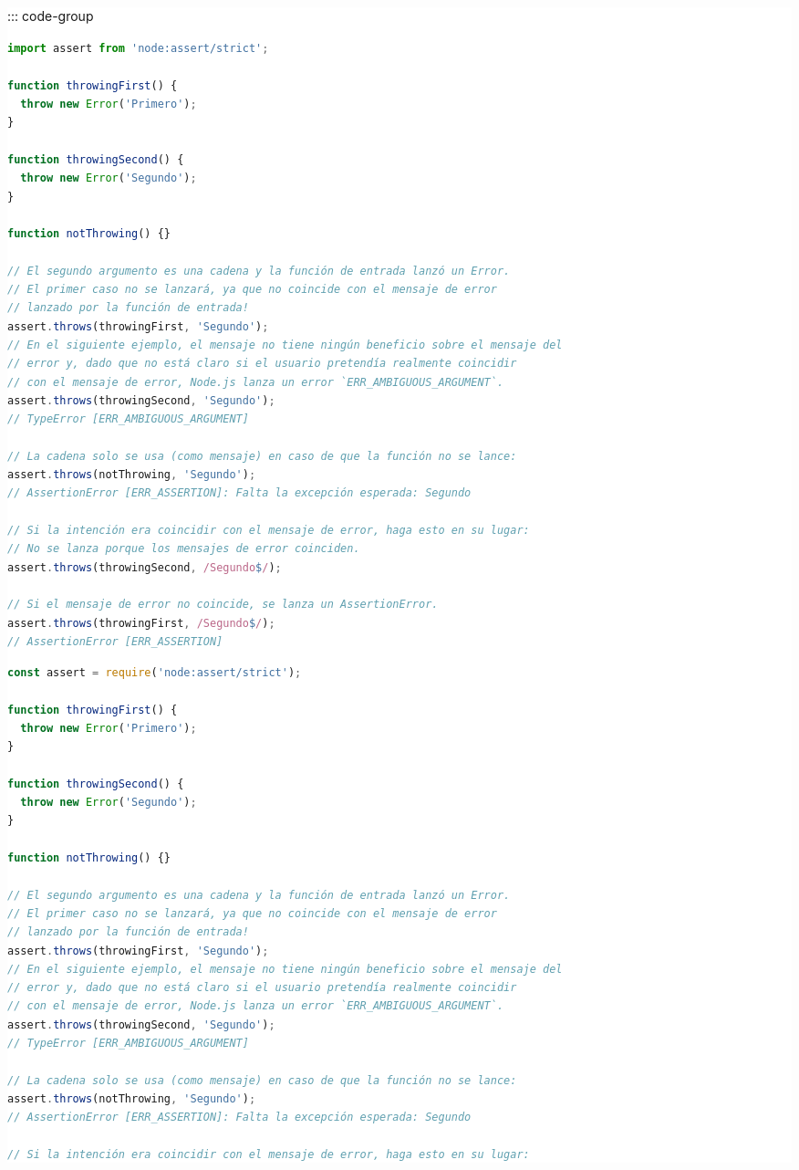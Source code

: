 ::: code-group
```js [ESM]
import assert from 'node:assert/strict';

function throwingFirst() {
  throw new Error('Primero');
}

function throwingSecond() {
  throw new Error('Segundo');
}

function notThrowing() {}

// El segundo argumento es una cadena y la función de entrada lanzó un Error.
// El primer caso no se lanzará, ya que no coincide con el mensaje de error
// lanzado por la función de entrada!
assert.throws(throwingFirst, 'Segundo');
// En el siguiente ejemplo, el mensaje no tiene ningún beneficio sobre el mensaje del
// error y, dado que no está claro si el usuario pretendía realmente coincidir
// con el mensaje de error, Node.js lanza un error `ERR_AMBIGUOUS_ARGUMENT`.
assert.throws(throwingSecond, 'Segundo');
// TypeError [ERR_AMBIGUOUS_ARGUMENT]

// La cadena solo se usa (como mensaje) en caso de que la función no se lance:
assert.throws(notThrowing, 'Segundo');
// AssertionError [ERR_ASSERTION]: Falta la excepción esperada: Segundo

// Si la intención era coincidir con el mensaje de error, haga esto en su lugar:
// No se lanza porque los mensajes de error coinciden.
assert.throws(throwingSecond, /Segundo$/);

// Si el mensaje de error no coincide, se lanza un AssertionError.
assert.throws(throwingFirst, /Segundo$/);
// AssertionError [ERR_ASSERTION]
```

```js [CJS]
const assert = require('node:assert/strict');

function throwingFirst() {
  throw new Error('Primero');
}

function throwingSecond() {
  throw new Error('Segundo');
}

function notThrowing() {}

// El segundo argumento es una cadena y la función de entrada lanzó un Error.
// El primer caso no se lanzará, ya que no coincide con el mensaje de error
// lanzado por la función de entrada!
assert.throws(throwingFirst, 'Segundo');
// En el siguiente ejemplo, el mensaje no tiene ningún beneficio sobre el mensaje del
// error y, dado que no está claro si el usuario pretendía realmente coincidir
// con el mensaje de error, Node.js lanza un error `ERR_AMBIGUOUS_ARGUMENT`.
assert.throws(throwingSecond, 'Segundo');
// TypeError [ERR_AMBIGUOUS_ARGUMENT]

// La cadena solo se usa (como mensaje) en caso de que la función no se lance:
assert.throws(notThrowing, 'Segundo');
// AssertionError [ERR_ASSERTION]: Falta la excepción esperada: Segundo

// Si la intención era coincidir con el mensaje de error, haga esto en su lugar:
```
